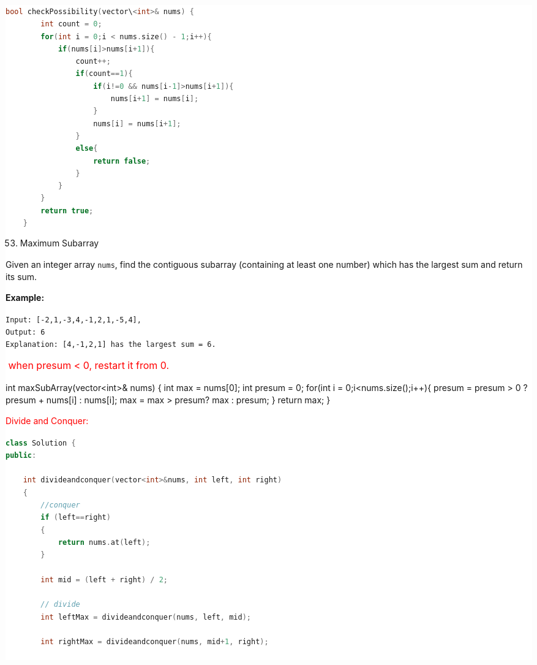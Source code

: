 ```c++
bool checkPossibility(vector\<int>& nums) {
        int count = 0;
        for(int i = 0;i < nums.size() - 1;i++){
            if(nums[i]>nums[i+1]){
                count++;
                if(count==1){
                    if(i!=0 && nums[i-1]>nums[i+1]){
                        nums[i+1] = nums[i];
                    }
                    nums[i] = nums[i+1];
                }
                else{
                    return false;
                }
            }
        }
        return true;
    }
```



53. Maximum Subarray

Given an integer array `nums`, find the contiguous subarray (containing at least one number) which has the largest sum and return its sum.

**Example:**

```
Input: [-2,1,-3,4,-1,2,1,-5,4],
Output: 6
Explanation: [4,-1,2,1] has the largest sum = 6.
```

<font color = red size = 3> when presum < 0, restart it from 0.</font>

int maxSubArray(vector\<int>& nums) {
        int max = nums[0];
        int presum = 0;
        for(int i = 0;i<nums.size();i++){
            presum = presum > 0 ? presum + nums[i] : nums[i];
            max = max > presum? max : presum;
        }
        return max;
    }

<font color = red>Divide and Conquer:</font>

```c++
class Solution {
public:
    
    int divideandconquer(vector<int>&nums, int left, int right)
    {            
        //conquer 
        if (left==right)
        {
            return nums.at(left);
        }
        
        int mid = (left + right) / 2;
        
        // divide
        int leftMax = divideandconquer(nums, left, mid);
        
        int rightMax = divideandconquer(nums, mid+1, right);
               
```